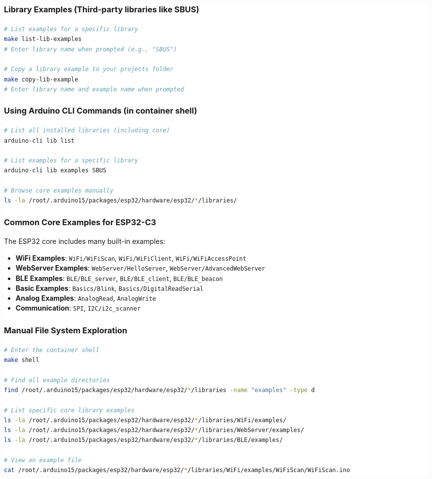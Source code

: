 ### Library Examples (Third-party libraries like SBUS)

```bash
# List examples for a specific library
make list-lib-examples
# Enter library name when prompted (e.g., "SBUS")

# Copy a library example to your projects folder
make copy-lib-example
# Enter library name and example name when prompted
```

### Using Arduino CLI Commands (in container shell)

```bash
# List all installed libraries (including core)
arduino-cli lib list

# List examples for a specific library
arduino-cli lib examples SBUS

# Browse core examples manually
ls -la /root/.arduino15/packages/esp32/hardware/esp32/*/libraries/
```

### Common Core Examples for ESP32-C3

The ESP32 core includes many built-in examples:

- **WiFi Examples**: `WiFi/WiFiScan`, `WiFi/WiFiClient`, `WiFi/WiFiAccessPoint`
- **WebServer Examples**: `WebServer/HelloServer`, `WebServer/AdvancedWebServer`
- **BLE Examples**: `BLE/BLE_server`, `BLE/BLE_client`, `BLE/BLE_beacon`
- **Basic Examples**: `Basics/Blink`, `Basics/DigitalReadSerial`
- **Analog Examples**: `AnalogRead`, `AnalogWrite`
- **Communication**: `SPI`, `I2C/i2c_scanner`

### Manual File System Exploration

```bash
# Enter the container shell
make shell

# Find all example directories
find /root/.arduino15/packages/esp32/hardware/esp32/*/libraries -name "examples" -type d

# List specific core library examples
ls -la /root/.arduino15/packages/esp32/hardware/esp32/*/libraries/WiFi/examples/
ls -la /root/.arduino15/packages/esp32/hardware/esp32/*/libraries/WebServer/examples/
ls -la /root/.arduino15/packages/esp32/hardware/esp32/*/libraries/BLE/examples/

# View an example file
cat /root/.arduino15/packages/esp32/hardware/esp32/*/libraries/WiFi/examples/WiFiScan/WiFiScan.ino
```
